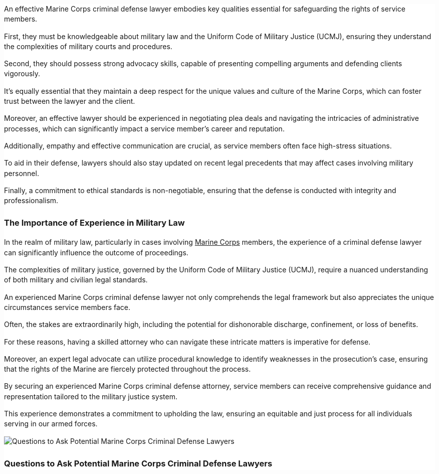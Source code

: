 An effective Marine Corps criminal defense lawyer embodies key qualities essential for safeguarding the rights of service members.

First, they must be knowledgeable about military law and the Uniform Code of Military Justice (UCMJ), ensuring they understand the complexities of military courts and procedures.

Second, they should possess strong advocacy skills, capable of presenting compelling arguments and defending clients vigorously.

It’s equally essential that they maintain a deep respect for the unique values and culture of the Marine Corps, which can foster trust between the lawyer and the client.

Moreover, an effective lawyer should be experienced in negotiating plea deals and navigating the intricacies of administrative processes, which can significantly impact a service member’s career and reputation.

Additionally, empathy and effective communication are crucial, as service members often face high-stress situations.

To aid in their defense, lawyers should also stay updated on recent legal precedents that may affect cases involving military personnel.

Finally, a commitment to ethical standards is non-negotiable, ensuring that the defense is conducted with integrity and professionalism.

### The Importance of Experience in Military Law

In the realm of military law, particularly in cases involving [Marine Corps](https://ucmjmilitarylaw.com/military-bases/texas-military-law/ "Military Law & UCMJ Defense Lawyers in Texas") members, the experience of a criminal defense lawyer can significantly influence the outcome of proceedings.

The complexities of military justice, governed by the Uniform Code of Military Justice (UCMJ), require a nuanced understanding of both military and civilian legal standards.

An experienced Marine Corps criminal defense lawyer not only comprehends the legal framework but also appreciates the unique circumstances service members face.

Often, the stakes are extraordinarily high, including the potential for dishonorable discharge, confinement, or loss of benefits.

For these reasons, having a skilled attorney who can navigate these intricate matters is imperative for defense.

Moreover, an expert legal advocate can utilize procedural knowledge to identify weaknesses in the prosecution’s case, ensuring that the rights of the Marine are fiercely protected throughout the process.

By securing an experienced Marine Corps criminal defense attorney, service members can receive comprehensive guidance and representation tailored to the military justice system.

This experience demonstrates a commitment to upholding the law, ensuring an equitable and just process for all individuals serving in our armed forces.

![Questions to Ask Potential Marine Corps Criminal Defense Lawyers](https://im.runware.ai/image/ws/2/ii/0eb6be07-bd54-41ce-aa3b-177fa7834787.jpg)

### Questions to Ask Potential Marine Corps Criminal Defense Lawyers
